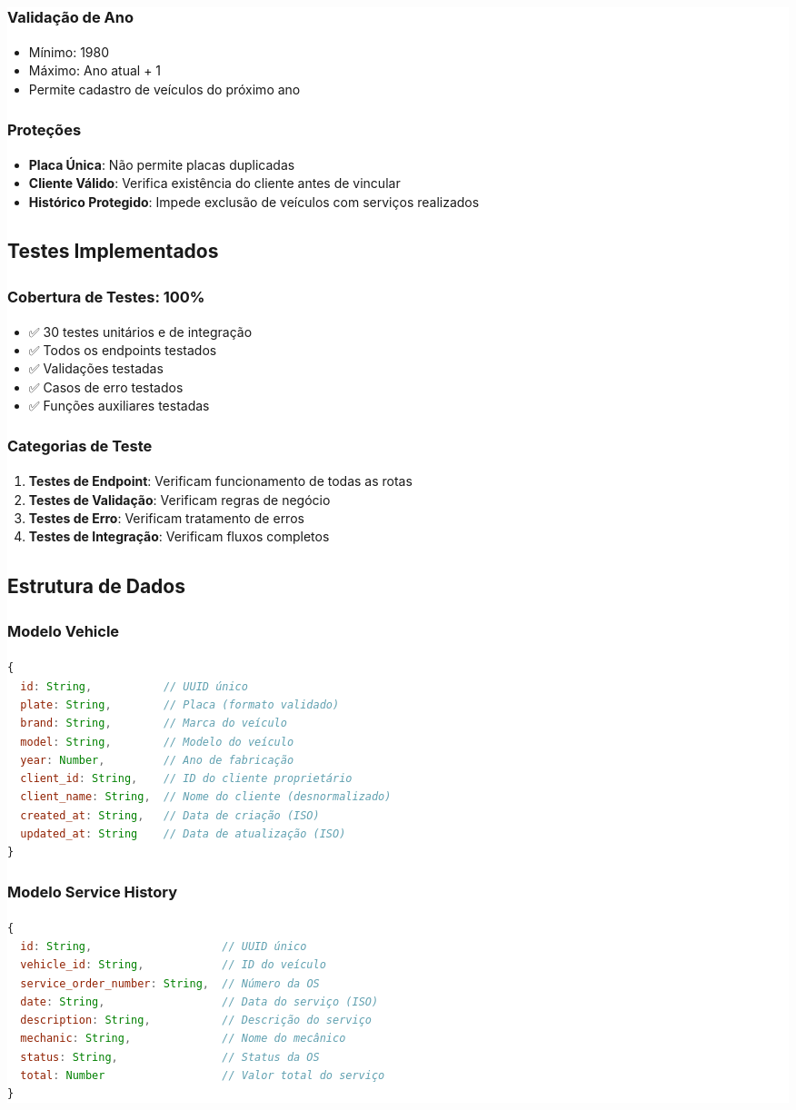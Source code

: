 ### Validação de Ano
- Mínimo: 1980
- Máximo: Ano atual + 1
- Permite cadastro de veículos do próximo ano

### Proteções
- **Placa Única**: Não permite placas duplicadas
- **Cliente Válido**: Verifica existência do cliente antes de vincular
- **Histórico Protegido**: Impede exclusão de veículos com serviços realizados

## Testes Implementados

### Cobertura de Testes: 100%
- ✅ 30 testes unitários e de integração
- ✅ Todos os endpoints testados
- ✅ Validações testadas
- ✅ Casos de erro testados
- ✅ Funções auxiliares testadas

### Categorias de Teste
1. **Testes de Endpoint**: Verificam funcionamento de todas as rotas
2. **Testes de Validação**: Verificam regras de negócio
3. **Testes de Erro**: Verificam tratamento de erros
4. **Testes de Integração**: Verificam fluxos completos

## Estrutura de Dados

### Modelo Vehicle
```javascript
{
  id: String,           // UUID único
  plate: String,        // Placa (formato validado)
  brand: String,        // Marca do veículo
  model: String,        // Modelo do veículo
  year: Number,         // Ano de fabricação
  client_id: String,    // ID do cliente proprietário
  client_name: String,  // Nome do cliente (desnormalizado)
  created_at: String,   // Data de criação (ISO)
  updated_at: String    // Data de atualização (ISO)
}
```

### Modelo Service History
```javascript
{
  id: String,                    // UUID único
  vehicle_id: String,            // ID do veículo
  service_order_number: String,  // Número da OS
  date: String,                  // Data do serviço (ISO)
  description: String,           // Descrição do serviço
  mechanic: String,              // Nome do mecânico
  status: String,                // Status da OS
  total: Number                  // Valor total do serviço
}
```
